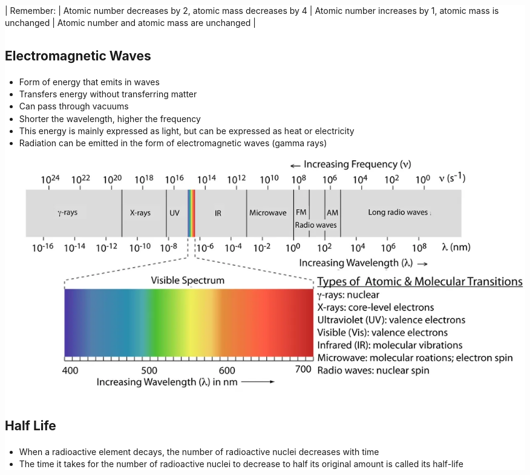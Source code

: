 | Remember:           | Atomic number decreases by 2, atomic mass decreases by 4 | Atomic number increases by 1, atomic mass is unchanged | Atomic number and atomic mass are unchanged          |


## Electromagnetic Waves
-   Form of energy that emits in waves
-   Transfers energy without transferring matter
-   Can pass through vacuums
-   Shorter the wavelength, higher the frequency
-   This energy is mainly expressed as light, but can be expressed as heat or electricity
-   Radiation can be emitted in the form of electromagnetic waves (gamma rays)
![](images/Increasing%20Frequency%20(v).webp.png)


## **Half Life**
-   When a radioactive element decays, the number of radioactive nuclei decreases with time
-   The time it takes for the number of radioactive nuclei to decrease to half its original amount is called its half-life


